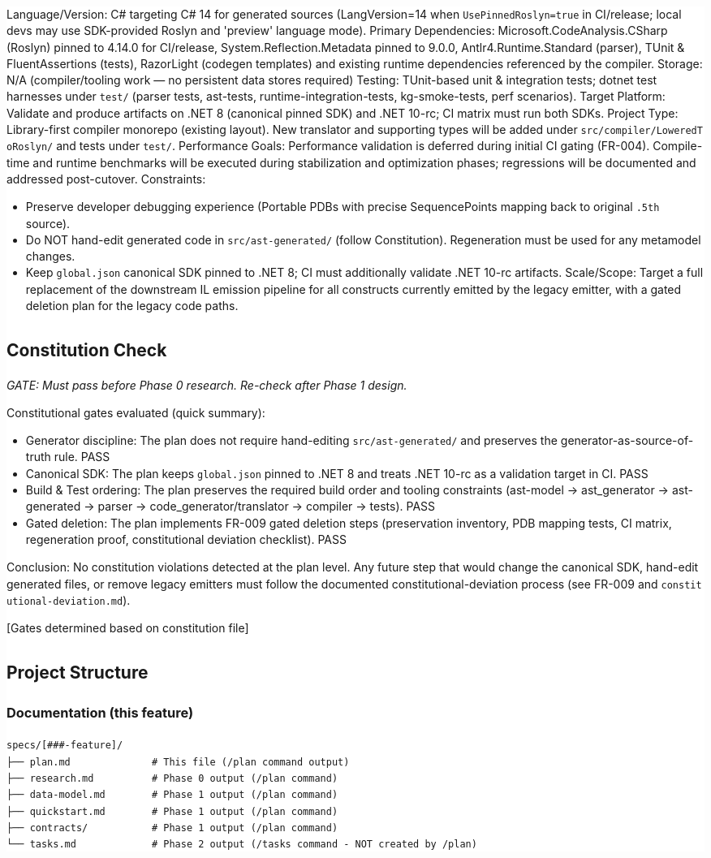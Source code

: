 Language/Version: C# targeting C# 14 for generated sources (LangVersion=14 when `UsePinnedRoslyn=true` in CI/release; local devs may use SDK-provided Roslyn and 'preview' language mode).
Primary Dependencies: Microsoft.CodeAnalysis.CSharp (Roslyn) pinned to 4.14.0 for CI/release, System.Reflection.Metadata pinned to 9.0.0, Antlr4.Runtime.Standard (parser), TUnit & FluentAssertions (tests), RazorLight (codegen templates) and existing runtime dependencies referenced by the compiler.
Storage: N/A (compiler/tooling work — no persistent data stores required)
Testing: TUnit-based unit & integration tests; dotnet test harnesses under `test/` (parser tests, ast-tests, runtime-integration-tests, kg-smoke-tests, perf scenarios).
Target Platform: Validate and produce artifacts on .NET 8 (canonical pinned SDK) and .NET 10-rc; CI matrix must run both SDKs.
Project Type: Library-first compiler monorepo (existing layout). New translator and supporting types will be added under `src/compiler/LoweredToRoslyn/` and tests under `test/`.
Performance Goals: Performance validation is deferred during initial CI gating (FR-004). Compile-time and runtime benchmarks will be executed during stabilization and optimization phases; regressions will be documented and addressed post-cutover.
Constraints:
- Preserve developer debugging experience (Portable PDBs with precise SequencePoints mapping back to original `.5th` source).
- Do NOT hand-edit generated code in `src/ast-generated/` (follow Constitution). Regeneration must be used for any metamodel changes.
- Keep `global.json` canonical SDK pinned to .NET 8; CI must additionally validate .NET 10-rc artifacts.
Scale/Scope: Target a full replacement of the downstream IL emission pipeline for all constructs currently emitted by the legacy emitter, with a gated deletion plan for the legacy code paths.

## Constitution Check
*GATE: Must pass before Phase 0 research. Re-check after Phase 1 design.*

Constitutional gates evaluated (quick summary):

- Generator discipline: The plan does not require hand-editing `src/ast-generated/` and preserves the generator-as-source-of-truth rule. PASS
- Canonical SDK: The plan keeps `global.json` pinned to .NET 8 and treats .NET 10-rc as a validation target in CI. PASS
- Build & Test ordering: The plan preserves the required build order and tooling constraints (ast-model → ast_generator → ast-generated → parser → code_generator/translator → compiler → tests). PASS
- Gated deletion: The plan implements FR-009 gated deletion steps (preservation inventory, PDB mapping tests, CI matrix, regeneration proof, constitutional deviation checklist). PASS

Conclusion: No constitution violations detected at the plan level. Any future step that would change the canonical SDK, hand-edit generated files, or remove legacy emitters must follow the documented constitutional-deviation process (see FR-009 and `constitutional-deviation.md`).

[Gates determined based on constitution file]

## Project Structure

### Documentation (this feature)
```
specs/[###-feature]/
├── plan.md              # This file (/plan command output)
├── research.md          # Phase 0 output (/plan command)
├── data-model.md        # Phase 1 output (/plan command)
├── quickstart.md        # Phase 1 output (/plan command)
├── contracts/           # Phase 1 output (/plan command)
└── tasks.md             # Phase 2 output (/tasks command - NOT created by /plan)
```
